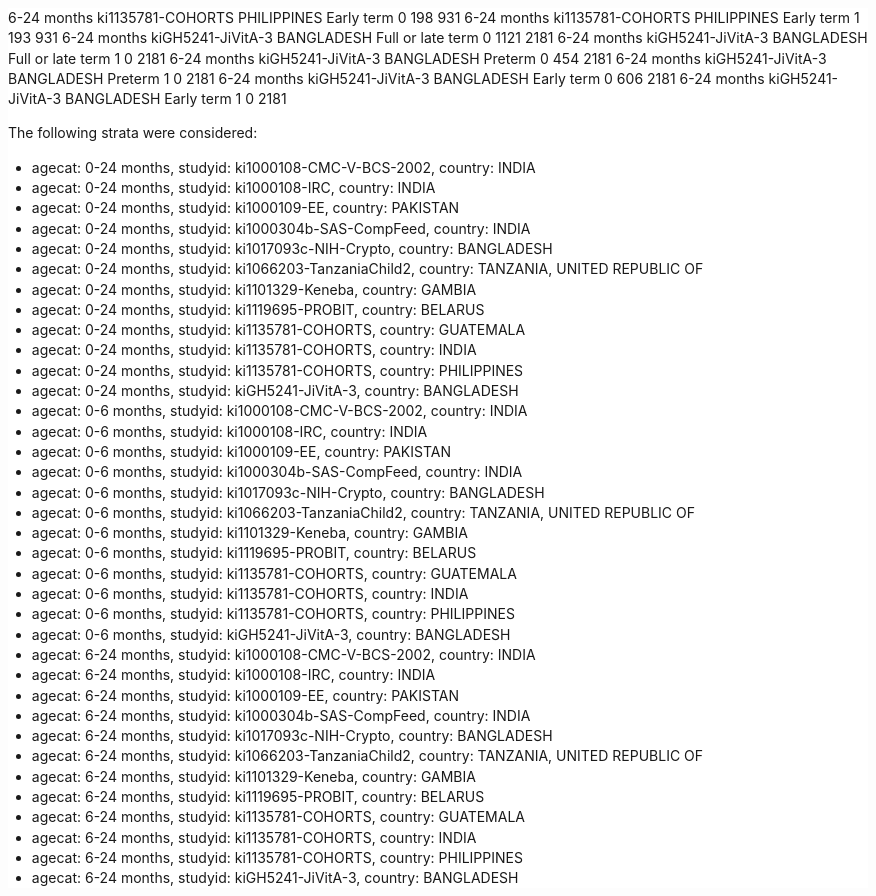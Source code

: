 6-24 months   ki1135781-COHORTS          PHILIPPINES                    Early term                     0      198    931
6-24 months   ki1135781-COHORTS          PHILIPPINES                    Early term                     1      193    931
6-24 months   kiGH5241-JiVitA-3          BANGLADESH                     Full or late term              0     1121   2181
6-24 months   kiGH5241-JiVitA-3          BANGLADESH                     Full or late term              1        0   2181
6-24 months   kiGH5241-JiVitA-3          BANGLADESH                     Preterm                        0      454   2181
6-24 months   kiGH5241-JiVitA-3          BANGLADESH                     Preterm                        1        0   2181
6-24 months   kiGH5241-JiVitA-3          BANGLADESH                     Early term                     0      606   2181
6-24 months   kiGH5241-JiVitA-3          BANGLADESH                     Early term                     1        0   2181


The following strata were considered:

* agecat: 0-24 months, studyid: ki1000108-CMC-V-BCS-2002, country: INDIA
* agecat: 0-24 months, studyid: ki1000108-IRC, country: INDIA
* agecat: 0-24 months, studyid: ki1000109-EE, country: PAKISTAN
* agecat: 0-24 months, studyid: ki1000304b-SAS-CompFeed, country: INDIA
* agecat: 0-24 months, studyid: ki1017093c-NIH-Crypto, country: BANGLADESH
* agecat: 0-24 months, studyid: ki1066203-TanzaniaChild2, country: TANZANIA, UNITED REPUBLIC OF
* agecat: 0-24 months, studyid: ki1101329-Keneba, country: GAMBIA
* agecat: 0-24 months, studyid: ki1119695-PROBIT, country: BELARUS
* agecat: 0-24 months, studyid: ki1135781-COHORTS, country: GUATEMALA
* agecat: 0-24 months, studyid: ki1135781-COHORTS, country: INDIA
* agecat: 0-24 months, studyid: ki1135781-COHORTS, country: PHILIPPINES
* agecat: 0-24 months, studyid: kiGH5241-JiVitA-3, country: BANGLADESH
* agecat: 0-6 months, studyid: ki1000108-CMC-V-BCS-2002, country: INDIA
* agecat: 0-6 months, studyid: ki1000108-IRC, country: INDIA
* agecat: 0-6 months, studyid: ki1000109-EE, country: PAKISTAN
* agecat: 0-6 months, studyid: ki1000304b-SAS-CompFeed, country: INDIA
* agecat: 0-6 months, studyid: ki1017093c-NIH-Crypto, country: BANGLADESH
* agecat: 0-6 months, studyid: ki1066203-TanzaniaChild2, country: TANZANIA, UNITED REPUBLIC OF
* agecat: 0-6 months, studyid: ki1101329-Keneba, country: GAMBIA
* agecat: 0-6 months, studyid: ki1119695-PROBIT, country: BELARUS
* agecat: 0-6 months, studyid: ki1135781-COHORTS, country: GUATEMALA
* agecat: 0-6 months, studyid: ki1135781-COHORTS, country: INDIA
* agecat: 0-6 months, studyid: ki1135781-COHORTS, country: PHILIPPINES
* agecat: 0-6 months, studyid: kiGH5241-JiVitA-3, country: BANGLADESH
* agecat: 6-24 months, studyid: ki1000108-CMC-V-BCS-2002, country: INDIA
* agecat: 6-24 months, studyid: ki1000108-IRC, country: INDIA
* agecat: 6-24 months, studyid: ki1000109-EE, country: PAKISTAN
* agecat: 6-24 months, studyid: ki1000304b-SAS-CompFeed, country: INDIA
* agecat: 6-24 months, studyid: ki1017093c-NIH-Crypto, country: BANGLADESH
* agecat: 6-24 months, studyid: ki1066203-TanzaniaChild2, country: TANZANIA, UNITED REPUBLIC OF
* agecat: 6-24 months, studyid: ki1101329-Keneba, country: GAMBIA
* agecat: 6-24 months, studyid: ki1119695-PROBIT, country: BELARUS
* agecat: 6-24 months, studyid: ki1135781-COHORTS, country: GUATEMALA
* agecat: 6-24 months, studyid: ki1135781-COHORTS, country: INDIA
* agecat: 6-24 months, studyid: ki1135781-COHORTS, country: PHILIPPINES
* agecat: 6-24 months, studyid: kiGH5241-JiVitA-3, country: BANGLADESH
